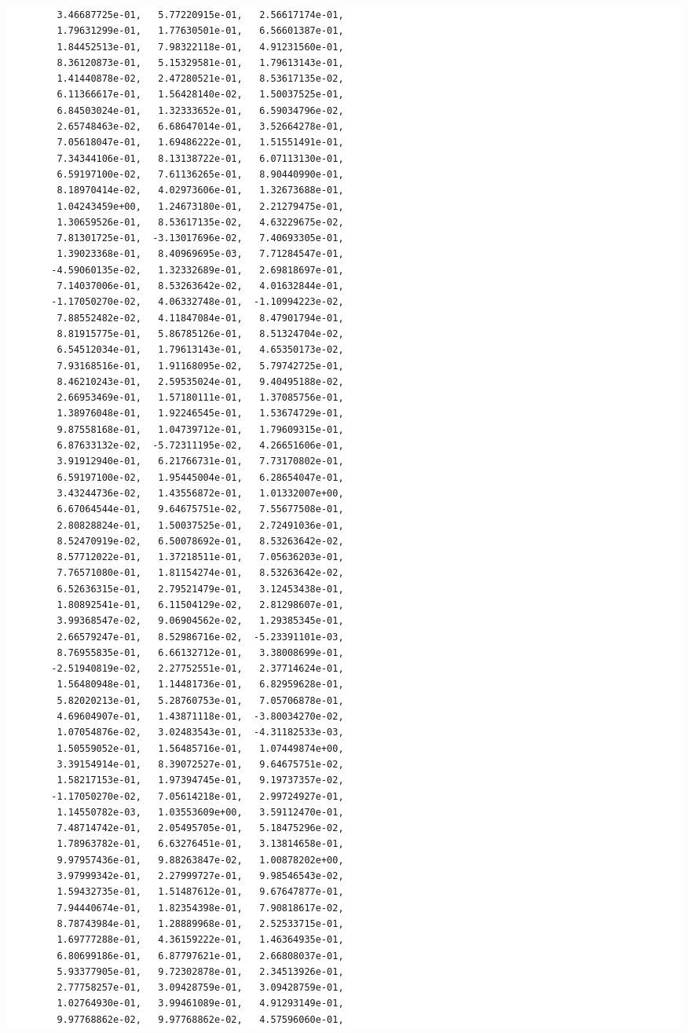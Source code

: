              3.46687725e-01,   5.77220915e-01,   2.56617174e-01,
             1.79631299e-01,   1.77630501e-01,   6.56601387e-01,
             1.84452513e-01,   7.98322118e-01,   4.91231560e-01,
             8.36120873e-01,   5.15329581e-01,   1.79613143e-01,
             1.41440878e-02,   2.47280521e-01,   8.53617135e-02,
             6.11366617e-01,   1.56428140e-02,   1.50037525e-01,
             6.84503024e-01,   1.32333652e-01,   6.59034796e-02,
             2.65748463e-02,   6.68647014e-01,   3.52664278e-01,
             7.05618047e-01,   1.69486222e-01,   1.51551491e-01,
             7.34344106e-01,   8.13138722e-01,   6.07113130e-01,
             6.59197100e-02,   7.61136265e-01,   8.90440990e-01,
             8.18970414e-02,   4.02973606e-01,   1.32673688e-01,
             1.04243459e+00,   1.24673180e-01,   2.21279475e-01,
             1.30659526e-01,   8.53617135e-02,   4.63229675e-02,
             7.81301725e-01,  -3.13017696e-02,   7.40693305e-01,
             1.39023368e-01,   8.40969695e-03,   7.71284547e-01,
            -4.59060135e-02,   1.32332689e-01,   2.69818697e-01,
             7.14037006e-01,   8.53263642e-02,   4.01632844e-01,
            -1.17050270e-02,   4.06332748e-01,  -1.10994223e-02,
             7.88552482e-02,   4.11847084e-01,   8.47901794e-01,
             8.81915775e-01,   5.86785126e-01,   8.51324704e-02,
             6.54512034e-01,   1.79613143e-01,   4.65350173e-02,
             7.93168516e-01,   1.91168095e-02,   5.79742725e-01,
             8.46210243e-01,   2.59535024e-01,   9.40495188e-02,
             2.66953469e-01,   1.57180111e-01,   1.37085756e-01,
             1.38976048e-01,   1.92246545e-01,   1.53674729e-01,
             9.87558168e-01,   1.04739712e-01,   1.79609315e-01,
             6.87633132e-02,  -5.72311195e-02,   4.26651606e-01,
             3.91912940e-01,   6.21766731e-01,   7.73170802e-01,
             6.59197100e-02,   1.95445004e-01,   6.28654047e-01,
             3.43244736e-02,   1.43556872e-01,   1.01332007e+00,
             6.67064544e-01,   9.64675751e-02,   7.55677508e-01,
             2.80828824e-01,   1.50037525e-01,   2.72491036e-01,
             8.52470919e-02,   6.50078692e-01,   8.53263642e-02,
             8.57712022e-01,   1.37218511e-01,   7.05636203e-01,
             7.76571080e-01,   1.81154274e-01,   8.53263642e-02,
             6.52636315e-01,   2.79521479e-01,   3.12453438e-01,
             1.80892541e-01,   6.11504129e-02,   2.81298607e-01,
             3.99368547e-02,   9.06904562e-02,   1.29385345e-01,
             2.66579247e-01,   8.52986716e-02,  -5.23391101e-03,
             8.76955835e-01,   6.66132712e-01,   3.38008699e-01,
            -2.51940819e-02,   2.27752551e-01,   2.37714624e-01,
             1.56480948e-01,   1.14481736e-01,   6.82959628e-01,
             5.82020213e-01,   5.28760753e-01,   7.05706878e-01,
             4.69604907e-01,   1.43871118e-01,  -3.80034270e-02,
             1.07054876e-02,   3.02483543e-01,  -4.31182533e-03,
             1.50559052e-01,   1.56485716e-01,   1.07449874e+00,
             3.39154914e-01,   8.39072527e-01,   9.64675751e-02,
             1.58217153e-01,   1.97394745e-01,   9.19737357e-02,
            -1.17050270e-02,   7.05614218e-01,   2.99724927e-01,
             1.14550782e-03,   1.03553609e+00,   3.59112470e-01,
             7.48714742e-01,   2.05495705e-01,   5.18475296e-02,
             1.78963782e-01,   6.63276451e-01,   3.13814658e-01,
             9.97957436e-01,   9.88263847e-02,   1.00878202e+00,
             3.97999342e-01,   2.27999727e-01,   9.98546543e-02,
             1.59432735e-01,   1.51487612e-01,   9.67647877e-01,
             7.94440674e-01,   1.82354398e-01,   7.90818617e-02,
             8.78743984e-01,   1.28889968e-01,   2.52533715e-01,
             1.69777288e-01,   4.36159222e-01,   1.46364935e-01,
             6.80699186e-01,   6.87797621e-01,   2.66808037e-01,
             5.93377905e-01,   9.72302878e-01,   2.34513926e-01,
             2.77758257e-01,   3.09428759e-01,   3.09428759e-01,
             1.02764930e-01,   3.99461089e-01,   4.91293149e-01,
             9.97768862e-02,   9.97768862e-02,   4.57596060e-01,